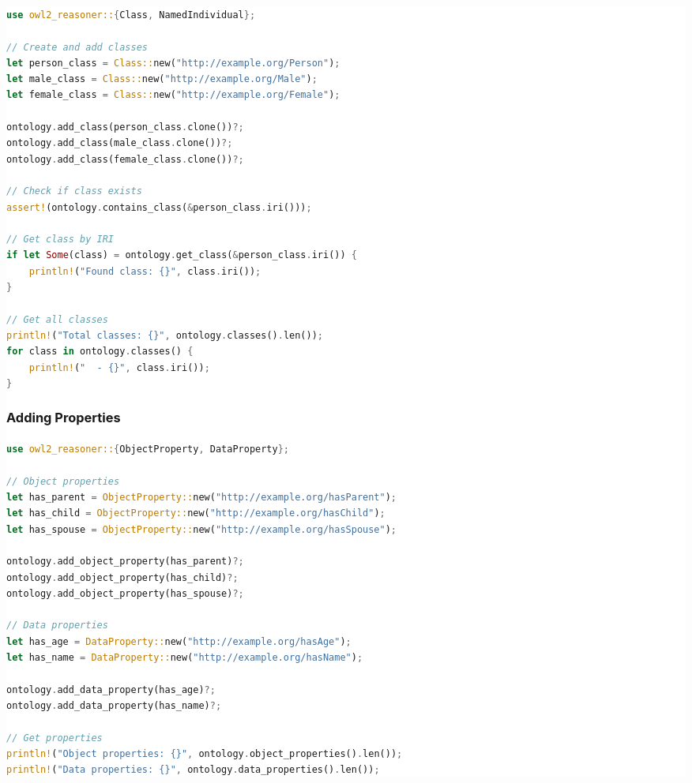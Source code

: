 ```rust
use owl2_reasoner::{Class, NamedIndividual};

// Create and add classes
let person_class = Class::new("http://example.org/Person");
let male_class = Class::new("http://example.org/Male");
let female_class = Class::new("http://example.org/Female");

ontology.add_class(person_class.clone())?;
ontology.add_class(male_class.clone())?;
ontology.add_class(female_class.clone())?;

// Check if class exists
assert!(ontology.contains_class(&person_class.iri()));

// Get class by IRI
if let Some(class) = ontology.get_class(&person_class.iri()) {
    println!("Found class: {}", class.iri());
}

// Get all classes
println!("Total classes: {}", ontology.classes().len());
for class in ontology.classes() {
    println!("  - {}", class.iri());
}
```

### Adding Properties

```rust
use owl2_reasoner::{ObjectProperty, DataProperty};

// Object properties
let has_parent = ObjectProperty::new("http://example.org/hasParent");
let has_child = ObjectProperty::new("http://example.org/hasChild");
let has_spouse = ObjectProperty::new("http://example.org/hasSpouse");

ontology.add_object_property(has_parent)?;
ontology.add_object_property(has_child)?;
ontology.add_object_property(has_spouse)?;

// Data properties
let has_age = DataProperty::new("http://example.org/hasAge");
let has_name = DataProperty::new("http://example.org/hasName");

ontology.add_data_property(has_age)?;
ontology.add_data_property(has_name)?;

// Get properties
println!("Object properties: {}", ontology.object_properties().len());
println!("Data properties: {}", ontology.data_properties().len());
```
